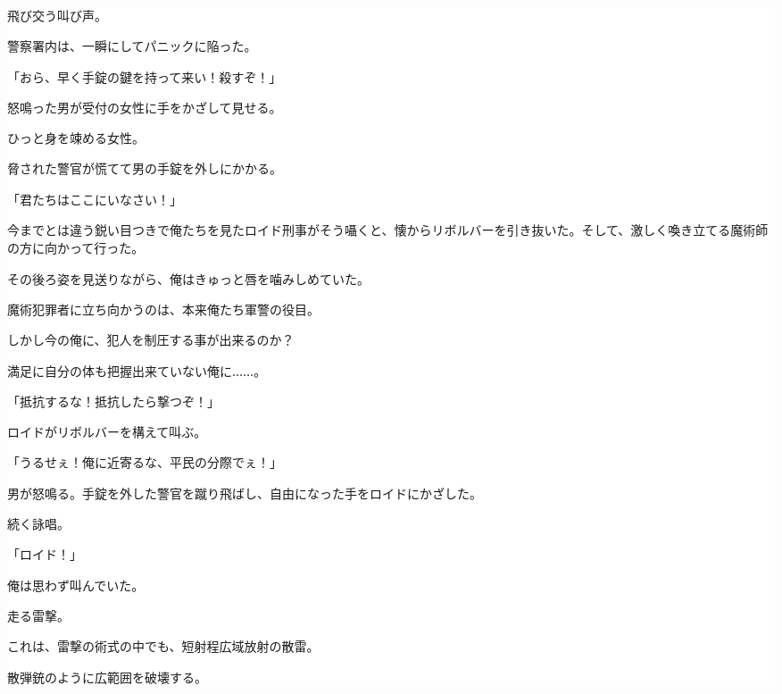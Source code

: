   飛び交う叫び声。
 </p>
 <p id="L167">
  警察署内は、一瞬にしてパニックに陥った。
 </p>
 <p id="L168">
  「おら、早く手錠の鍵を持って来い！殺すぞ！」
 </p>
 <p id="L169">
  怒鳴った男が受付の女性に手をかざして見せる。
 </p>
 <p id="L170">
  ひっと身を竦める女性。
 </p>
 <p id="L171">
  脅された警官が慌てて男の手錠を外しにかかる。
 </p>
 <p id="L172">
  「君たちはここにいなさい！」
 </p>
 <p id="L173">
  今までとは違う鋭い目つきで俺たちを見たロイド刑事がそう囁くと、懐からリボルバーを引き抜いた。そして、激しく喚き立てる魔術師の方に向かって行った。
 </p>
 <p id="L174">
  その後ろ姿を見送りながら、俺はきゅっと唇を噛みしめていた。
 </p>
 <p id="L175">
  魔術犯罪者に立ち向かうのは、本来俺たち軍警の役目。
 </p>
 <p id="L176">
  しかし今の俺に、犯人を制圧する事が出来るのか？
 </p>
 <p id="L177">
  満足に自分の体も把握出来ていない俺に……。
 </p>
 <p id="L178">
  「抵抗するな！抵抗したら撃つぞ！」
 </p>
 <p id="L179">
  ロイドがリボルバーを構えて叫ぶ。
 </p>
 <p id="L180">
  「うるせぇ！俺に近寄るな、平民の分際でぇ！」
 </p>
 <p id="L181">
  男が怒鳴る。手錠を外した警官を蹴り飛ばし、自由になった手をロイドにかざした。
 </p>
 <p id="L182">
  続く詠唱。
 </p>
 <p id="L183">
  「ロイド！」
 </p>
 <p id="L184">
  俺は思わず叫んでいた。
 </p>
 <p id="L185">
  走る雷撃。
 </p>
 <p id="L186">
  これは、雷撃の術式の中でも、短射程広域放射の散雷。
 </p>
 <p id="L187">
  散弾銃のように広範囲を破壊する。